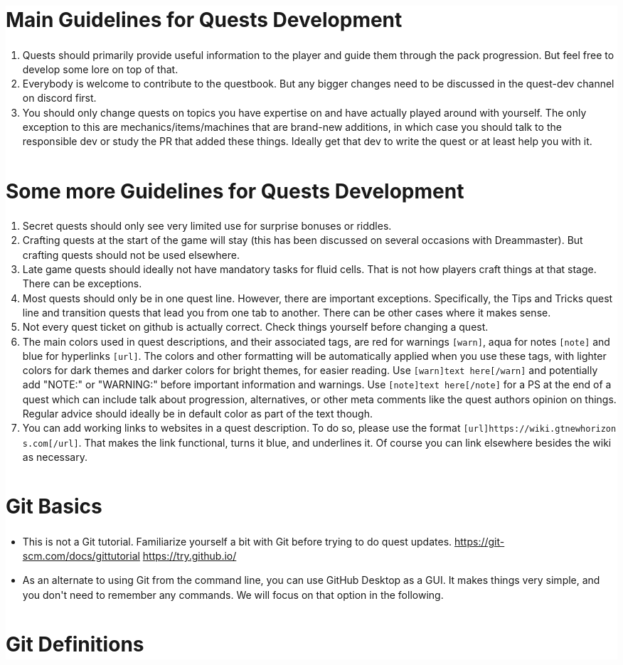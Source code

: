 # Main Guidelines for Quests Development

1. Quests should primarily provide useful information to the player and guide them through the pack progression. But feel free to develop some lore on top of that.
2. Everybody is welcome to contribute to the questbook. But any bigger changes need to be discussed in the quest-dev channel on discord first.
3. You should only change quests on topics you have expertise on and have actually played around with yourself. The only exception to this are mechanics/items/machines that are brand-new additions, in which case you should talk to the responsible dev or study the PR that added these things. Ideally get that dev to write the quest or at least help you with it.


# Some more Guidelines for Quests Development

1. Secret quests should only see very limited use for surprise bonuses or riddles.
2. Crafting quests at the start of the game will stay (this has been discussed on several occasions with Dreammaster). But crafting quests should not be used elsewhere.
3. Late game quests should ideally not have mandatory tasks for fluid cells. That is not how players craft things at that stage. There can be exceptions.
4. Most quests should only be in one quest line. However, there are important exceptions. Specifically, the Tips and Tricks quest line and transition quests that lead you from one tab to another. There can be other cases where it makes sense.
5. Not every quest ticket on github is actually correct. Check things yourself before changing a quest.
6. The main colors used in quest descriptions, and their associated tags, are red for warnings `[warn]`, aqua for notes `[note]` and blue for hyperlinks `[url]`. The colors and other formatting will be automatically applied when you use these tags, with lighter colors for dark themes and darker colors for bright themes, for easier reading. Use `[warn]text here[/warn]` and potentially add "NOTE:" or "WARNING:" before important information and warnings. Use `[note]text here[/note]` for a PS at the end of a quest which can include talk about progression, alternatives, or other meta comments like the quest authors opinion on things. Regular advice should ideally be in default color as part of the text though.
7. You can add working links to websites in a quest description. To do so, please use the format `[url]https://wiki.gtnewhorizons.com[/url]`. That makes the link functional, turns it blue, and underlines it. Of course you can link elsewhere besides the wiki as necessary.


# Git Basics

- This is not a Git tutorial. Familiarize yourself a bit with Git before trying to do quest updates.
https://git-scm.com/docs/gittutorial
https://try.github.io/

- As an alternate to using Git from the command line, you can use GitHub Desktop as a GUI. It makes things very simple, and you don't need to remember any commands. We will focus on that option in the following.


# Git Definitions
